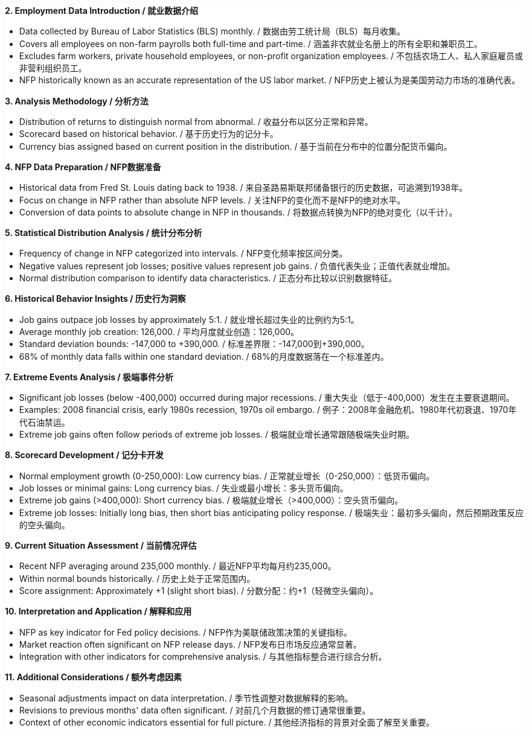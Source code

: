 **2. Employment Data Introduction / 就业数据介绍**
- Data collected by Bureau of Labor Statistics (BLS) monthly. / 数据由劳工统计局（BLS）每月收集。
- Covers all employees on non-farm payrolls both full-time and part-time. / 涵盖非农就业名册上的所有全职和兼职员工。
- Excludes farm workers, private household employees, or non-profit organization employees. / 不包括农场工人、私人家庭雇员或非营利组织员工。
- NFP historically known as an accurate representation of the US labor market. / NFP历史上被认为是美国劳动力市场的准确代表。

**3. Analysis Methodology / 分析方法**
- Distribution of returns to distinguish normal from abnormal. / 收益分布以区分正常和异常。
- Scorecard based on historical behavior. / 基于历史行为的记分卡。
- Currency bias assigned based on current position in the distribution. / 基于当前在分布中的位置分配货币偏向。

**4. NFP Data Preparation / NFP数据准备**
- Historical data from Fred St. Louis dating back to 1938. / 来自圣路易斯联邦储备银行的历史数据，可追溯到1938年。
- Focus on change in NFP rather than absolute NFP levels. / 关注NFP的变化而不是NFP的绝对水平。
- Conversion of data points to absolute change in NFP in thousands. / 将数据点转换为NFP的绝对变化（以千计）。

**5. Statistical Distribution Analysis / 统计分布分析**
- Frequency of change in NFP categorized into intervals. / NFP变化频率按区间分类。
- Negative values represent job losses; positive values represent job gains. / 负值代表失业；正值代表就业增加。
- Normal distribution comparison to identify data characteristics. / 正态分布比较以识别数据特征。

**6. Historical Behavior Insights / 历史行为洞察**
- Job gains outpace job losses by approximately 5:1. / 就业增长超过失业的比例约为5:1。
- Average monthly job creation: 126,000. / 平均月度就业创造：126,000。
- Standard deviation bounds: -147,000 to +390,000. / 标准差界限：-147,000到+390,000。
- 68% of monthly data falls within one standard deviation. / 68%的月度数据落在一个标准差内。

**7. Extreme Events Analysis / 极端事件分析**
- Significant job losses (below -400,000) occurred during major recessions. / 重大失业（低于-400,000）发生在主要衰退期间。
- Examples: 2008 financial crisis, early 1980s recession, 1970s oil embargo. / 例子：2008年金融危机、1980年代初衰退、1970年代石油禁运。
- Extreme job gains often follow periods of extreme job losses. / 极端就业增长通常跟随极端失业时期。

**8. Scorecard Development / 记分卡开发**
- Normal employment growth (0-250,000): Low currency bias. / 正常就业增长（0-250,000）：低货币偏向。
- Job losses or minimal gains: Long currency bias. / 失业或最小增长：多头货币偏向。
- Extreme job gains (>400,000): Short currency bias. / 极端就业增长（>400,000）：空头货币偏向。
- Extreme job losses: Initially long bias, then short bias anticipating policy response. / 极端失业：最初多头偏向，然后预期政策反应的空头偏向。

**9. Current Situation Assessment / 当前情况评估**
- Recent NFP averaging around 235,000 monthly. / 最近NFP平均每月约235,000。
- Within normal bounds historically. / 历史上处于正常范围内。
- Score assignment: Approximately +1 (slight short bias). / 分数分配：约+1（轻微空头偏向）。

**10. Interpretation and Application / 解释和应用**
- NFP as key indicator for Fed policy decisions. / NFP作为美联储政策决策的关键指标。
- Market reaction often significant on NFP release days. / NFP发布日市场反应通常显著。
- Integration with other indicators for comprehensive analysis. / 与其他指标整合进行综合分析。

**11. Additional Considerations / 额外考虑因素**
- Seasonal adjustments impact on data interpretation. / 季节性调整对数据解释的影响。
- Revisions to previous months' data often significant. / 对前几个月数据的修订通常很重要。
- Context of other economic indicators essential for full picture. / 其他经济指标的背景对全面了解至关重要。
